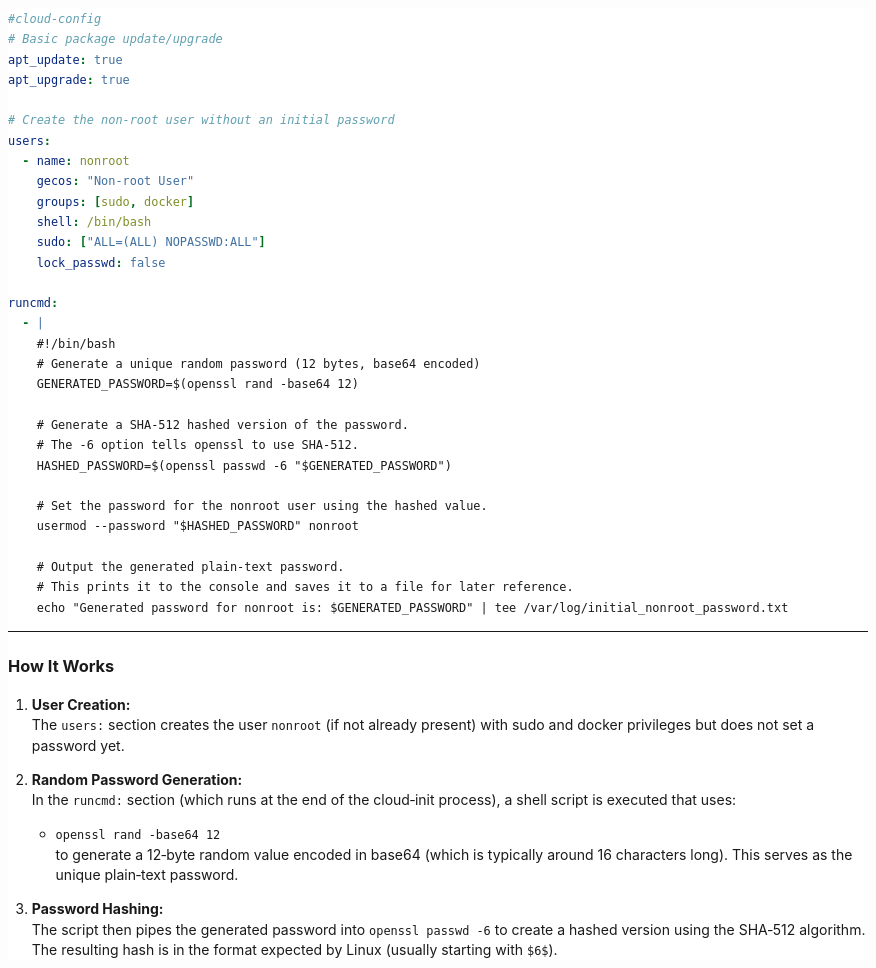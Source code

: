 ```yaml
#cloud-config
# Basic package update/upgrade
apt_update: true
apt_upgrade: true

# Create the non-root user without an initial password
users:
  - name: nonroot
    gecos: "Non-root User"
    groups: [sudo, docker]
    shell: /bin/bash
    sudo: ["ALL=(ALL) NOPASSWD:ALL"]
    lock_passwd: false

runcmd:
  - |
    #!/bin/bash
    # Generate a unique random password (12 bytes, base64 encoded)
    GENERATED_PASSWORD=$(openssl rand -base64 12)
    
    # Generate a SHA-512 hashed version of the password.
    # The -6 option tells openssl to use SHA-512.
    HASHED_PASSWORD=$(openssl passwd -6 "$GENERATED_PASSWORD")
    
    # Set the password for the nonroot user using the hashed value.
    usermod --password "$HASHED_PASSWORD" nonroot
    
    # Output the generated plain-text password.
    # This prints it to the console and saves it to a file for later reference.
    echo "Generated password for nonroot is: $GENERATED_PASSWORD" | tee /var/log/initial_nonroot_password.txt
```

---

### How It Works

1. **User Creation:**  
   The `users:` section creates the user `nonroot` (if not already present) with sudo and docker privileges but does not set a password yet.

2. **Random Password Generation:**  
   In the `runcmd:` section (which runs at the end of the cloud‑init process), a shell script is executed that uses:
   - `openssl rand -base64 12`  
     to generate a 12‑byte random value encoded in base64 (which is typically around 16 characters long). This serves as the unique plain‑text password.

3. **Password Hashing:**  
   The script then pipes the generated password into `openssl passwd -6` to create a hashed version using the SHA‑512 algorithm. The resulting hash is in the format expected by Linux (usually starting with `$6$`).
